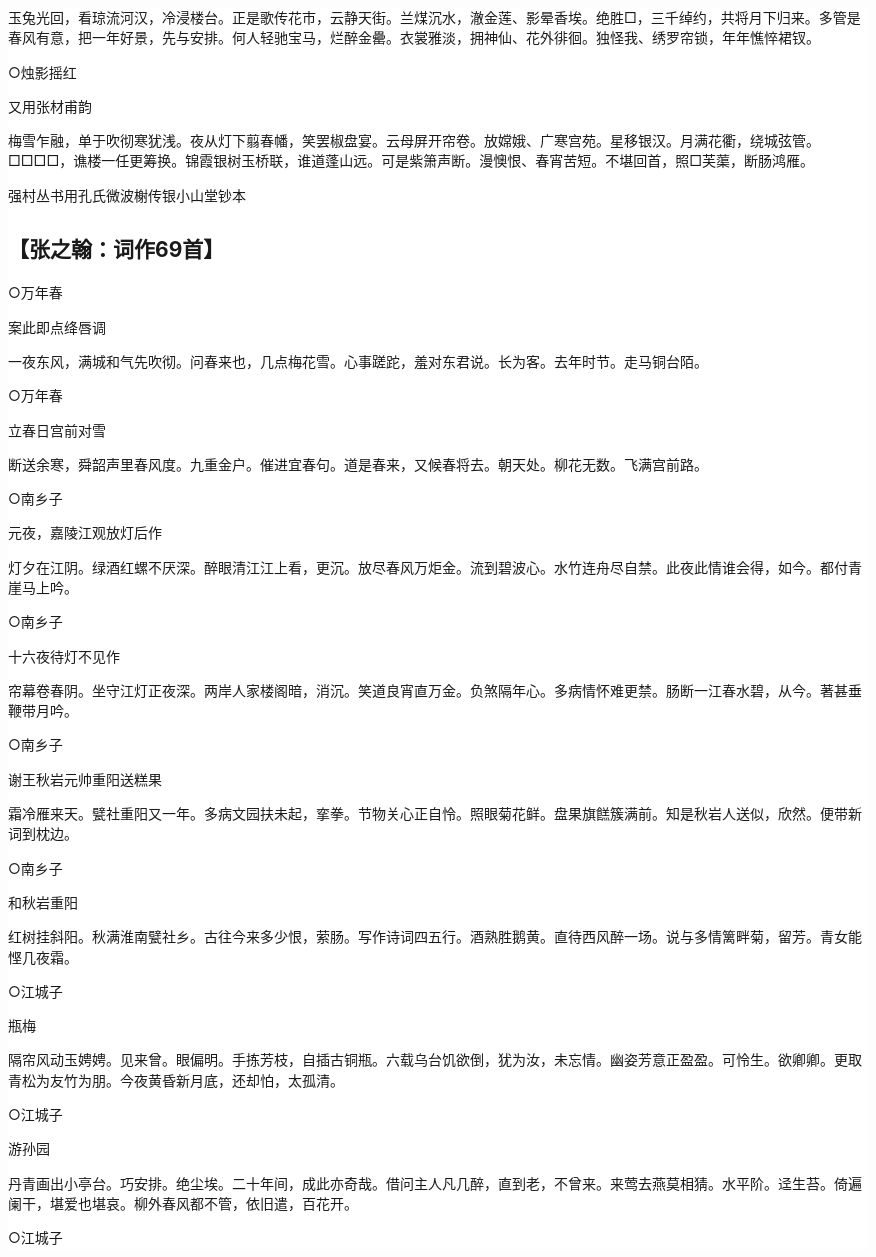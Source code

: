 玉兔光回，看琼流河汉，冷浸楼台。正是歌传花市，云静天街。兰煤沉水，澈金莲、影晕香埃。绝胜□，三千绰约，共将月下归来。多管是春风有意，把一年好景，先与安排。何人轻驰宝马，烂醉金罍。衣裳雅淡，拥神仙、花外徘徊。独怪我、绣罗帘锁，年年憔悴裙钗。  

○烛影摇红  

又用张材甫韵  

梅雪乍融，单于吹彻寒犹浅。夜从灯下翦春幡，笑罢椒盘宴。云母屏开帘卷。放嫦娥、广寒宫苑。星移银汉。月满花衢，绕城弦管。□□□□，谯楼一任更筹换。锦霞银树玉桥联，谁道蓬山远。可是紫箫声断。漫懊恨、春宵苦短。不堪回首，照□芙蕖，断肠鸿雁。  

强村丛书用孔氏微波榭传银小山堂钞本  

## 【张之翰：词作69首】  

○万年春  

案此即点绛唇调  

一夜东风，满城和气先吹彻。问春来也，几点梅花雪。心事蹉跎，羞对东君说。长为客。去年时节。走马铜台陌。  

○万年春  

立春日宫前对雪  

断送余寒，舜韶声里春风度。九重金户。催进宜春句。道是春来，又候春将去。朝天处。柳花无数。飞满宫前路。  

○南乡子  

元夜，嘉陵江观放灯后作  

灯夕在江阴。绿酒红螺不厌深。醉眼清江江上看，更沉。放尽春风万炬金。流到碧波心。水竹连舟尽自禁。此夜此情谁会得，如今。都付青崖马上吟。  

○南乡子  

十六夜待灯不见作  

帘幕卷春阴。坐守江灯正夜深。两岸人家楼阁暗，消沉。笑道良宵直万金。负煞隔年心。多病情怀难更禁。肠断一江春水碧，从今。著甚垂鞭带月吟。  

○南乡子  

谢王秋岩元帅重阳送糕果  

霜冷雁来天。甓社重阳又一年。多病文园扶未起，挛拳。节物关心正自怜。照眼菊花鲜。盘果旗餻簇满前。知是秋岩人送似，欣然。便带新词到枕边。  

○南乡子  

和秋岩重阳  

红树挂斜阳。秋满淮南甓社乡。古往今来多少恨，萦肠。写作诗词四五行。酒熟胜鹅黄。直待西风醉一场。说与多情篱畔菊，留芳。青女能悭几夜霜。  

○江城子  

瓶梅  

隔帘风动玉娉娉。见来曾。眼偏明。手拣芳枝，自插古铜瓶。六载乌台饥欲倒，犹为汝，未忘情。幽姿芳意正盈盈。可怜生。欲卿卿。更取青松为友竹为朋。今夜黄昏新月底，还却怕，太孤清。  

○江城子  

游孙园  

丹青画出小亭台。巧安排。绝尘埃。二十年间，成此亦奇哉。借问主人凡几醉，直到老，不曾来。来莺去燕莫相猜。水平阶。迳生苔。倚遍阑干，堪爱也堪哀。柳外春风都不管，依旧遣，百花开。  

○江城子  
